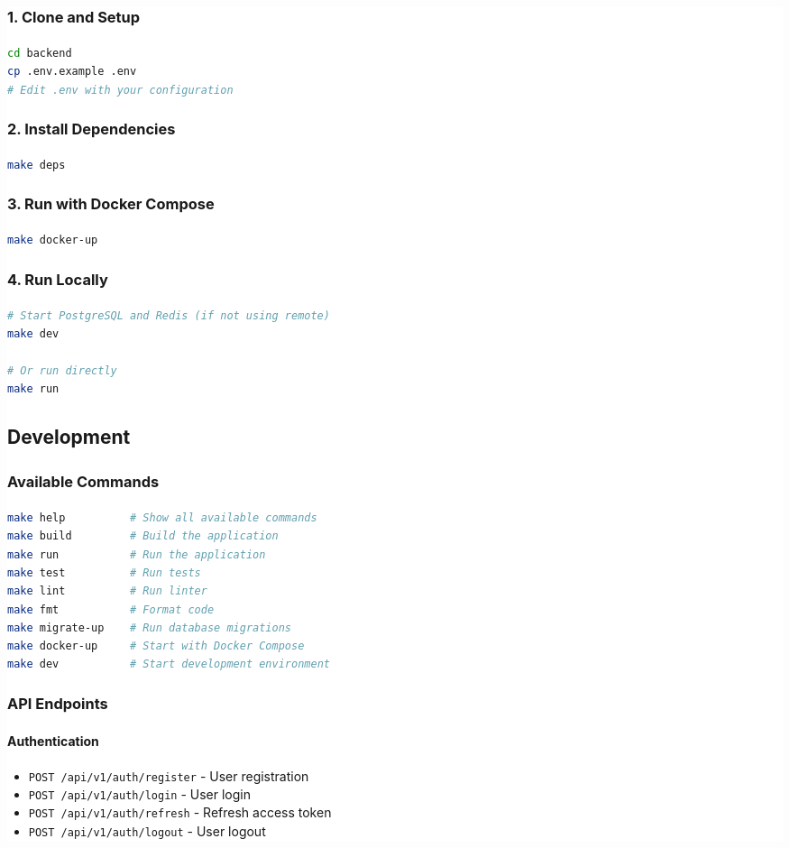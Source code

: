 ### 1. Clone and Setup

```bash
cd backend
cp .env.example .env
# Edit .env with your configuration
```

### 2. Install Dependencies

```bash
make deps
```

### 3. Run with Docker Compose

```bash
make docker-up
```

### 4. Run Locally

```bash
# Start PostgreSQL and Redis (if not using remote)
make dev

# Or run directly
make run
```

## Development

### Available Commands

```bash
make help          # Show all available commands
make build         # Build the application
make run           # Run the application
make test          # Run tests
make lint          # Run linter
make fmt           # Format code
make migrate-up    # Run database migrations
make docker-up     # Start with Docker Compose
make dev           # Start development environment
```

### API Endpoints

#### Authentication
- `POST /api/v1/auth/register` - User registration
- `POST /api/v1/auth/login` - User login
- `POST /api/v1/auth/refresh` - Refresh access token
- `POST /api/v1/auth/logout` - User logout
